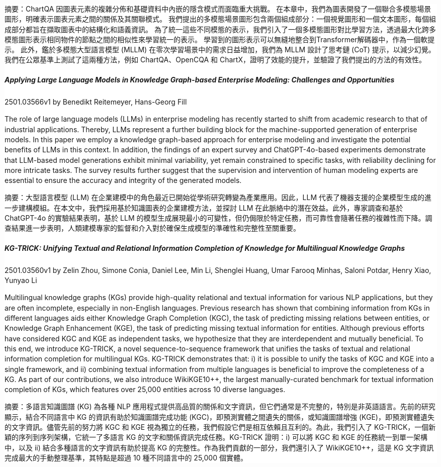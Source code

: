摘要：ChartQA 因圖表元素的複雜分佈和基礎資料中內嵌的隱含模式而面臨重大挑戰。
在本章中，我們為圖表開發了一個聯合多模態場景圖形，明確表示圖表元素之間的關係及其關聯模式。
我們提出的多模態場景圖形包含兩個組成部分：一個視覺圖形和一個文本圖形，每個組成部分都旨在擷取圖表中的結構化和語義資訊。
為了統一這些不同模態的表示，我們引入了一個多模態圖形對比學習方法，透過最大化跨多模態圖形表示相同物件的節點之間的相似性來學習統一的表示。
學習到的圖形表示可以無縫地整合到Transformer解碼器中，作為一個軟提示。
此外，鑑於多模態大型語言模型 (MLLM) 在零次學習場景中的需求日益增加，我們為 MLLM 設計了思考鏈 (CoT) 提示，以減少幻覺。
我們在公眾基準上測試了這兩種方法，例如 ChartQA、OpenCQA 和 ChartX，證明了效能的提升，並驗證了我們提出的方法的有效性。

##### **Applying Large Language Models in Knowledge Graph-based Enterprise Modeling: Challenges and Opportunities**
2501.03566v1 by Benedikt Reitemeyer, Hans-Georg Fill

The role of large language models (LLMs) in enterprise modeling has recently
started to shift from academic research to that of industrial applications.
Thereby, LLMs represent a further building block for the machine-supported
generation of enterprise models. In this paper we employ a knowledge
graph-based approach for enterprise modeling and investigate the potential
benefits of LLMs in this context. In addition, the findings of an expert survey
and ChatGPT-4o-based experiments demonstrate that LLM-based model generations
exhibit minimal variability, yet remain constrained to specific tasks, with
reliability declining for more intricate tasks. The survey results further
suggest that the supervision and intervention of human modeling experts are
essential to ensure the accuracy and integrity of the generated models.

摘要：大型語言模型 (LLM) 在企業建模中的角色最近已開始從學術研究轉變為產業應用。因此，LLM 代表了機器支援的企業模型生成的進一步建構模組。在本文中，我們採用基於知識圖表的企業建模方法，並探討 LLM 在此脈絡中的潛在效益。此外，專家調查和基於 ChatGPT-4o 的實驗結果表明，基於 LLM 的模型生成展現最小的可變性，但仍侷限於特定任務，而可靠性會隨著任務的複雜性而下降。調查結果進一步表明，人類建模專家的監督和介入對於確保生成模型的準確性和完整性至關重要。

##### **KG-TRICK: Unifying Textual and Relational Information Completion of Knowledge for Multilingual Knowledge Graphs**
2501.03560v1 by Zelin Zhou, Simone Conia, Daniel Lee, Min Li, Shenglei Huang, Umar Farooq Minhas, Saloni Potdar, Henry Xiao, Yunyao Li

Multilingual knowledge graphs (KGs) provide high-quality relational and
textual information for various NLP applications, but they are often
incomplete, especially in non-English languages. Previous research has shown
that combining information from KGs in different languages aids either
Knowledge Graph Completion (KGC), the task of predicting missing relations
between entities, or Knowledge Graph Enhancement (KGE), the task of predicting
missing textual information for entities. Although previous efforts have
considered KGC and KGE as independent tasks, we hypothesize that they are
interdependent and mutually beneficial. To this end, we introduce KG-TRICK, a
novel sequence-to-sequence framework that unifies the tasks of textual and
relational information completion for multilingual KGs. KG-TRICK demonstrates
that: i) it is possible to unify the tasks of KGC and KGE into a single
framework, and ii) combining textual information from multiple languages is
beneficial to improve the completeness of a KG. As part of our contributions,
we also introduce WikiKGE10++, the largest manually-curated benchmark for
textual information completion of KGs, which features over 25,000 entities
across 10 diverse languages.

摘要：多語言知識圖譜 (KG) 為各種 NLP 應用程式提供高品質的關係和文字資訊，但它們通常是不完整的，特別是非英語語言。先前的研究顯示，結合不同語言中 KG 的資訊有助於知識圖譜完成功能 (KGC)，即預測實體之間遺失的關係，或知識圖譜增強 (KGE)，即預測實體遺失的文字資訊。儘管先前的努力將 KGC 和 KGE 視為獨立的任務，我們假設它們是相互依賴且互利的。為此，我們引入了 KG-TRICK，一個新穎的序列到序列架構，它統一了多語言 KG 的文字和關係資訊完成任務。KG-TRICK 證明：i) 可以將 KGC 和 KGE 的任務統一到單一架構中，以及 ii) 結合多種語言的文字資訊有助於提高 KG 的完整性。作為我們貢獻的一部分，我們還引入了 WikiKGE10++，這是 KG 文字資訊完成最大的手動整理基準，其特點是超過 10 種不同語言中的 25,000 個實體。
